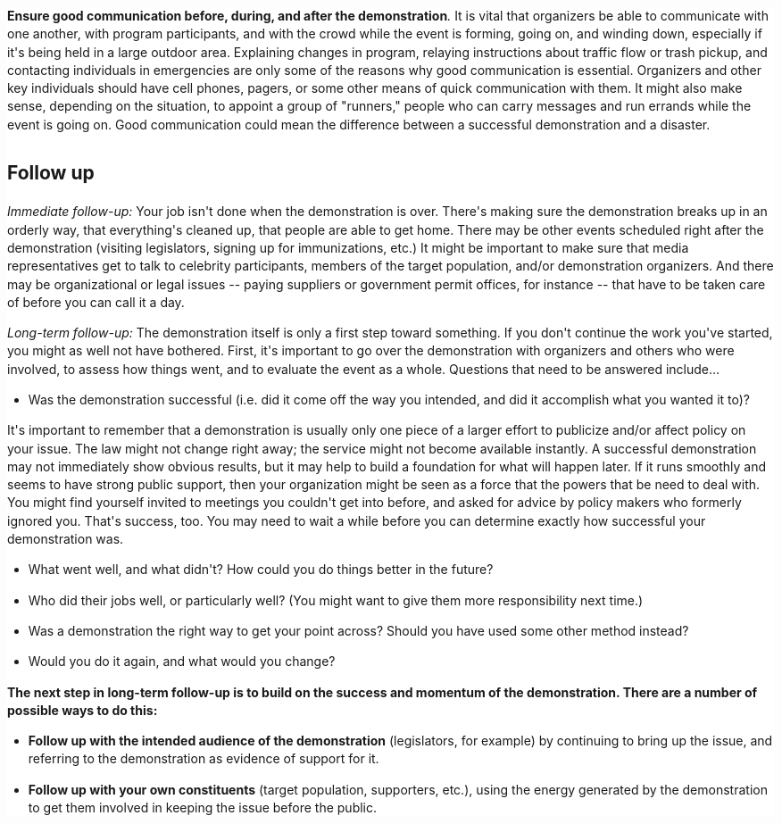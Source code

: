 **Ensure good communication before, during, and after the demonstration**_._ It is vital that organizers be able to communicate with one another, with program participants, and with the crowd while the event is forming, going on, and winding down, especially if it's being held in a large outdoor area. Explaining changes in program, relaying instructions about traffic flow or trash pickup, and contacting individuals in emergencies are only some of the reasons why good communication is essential. Organizers and other key individuals should have cell phones, pagers, or some other means of quick communication with them. It might also make sense, depending on the situation, to appoint a group of "runners," people who can carry messages and run errands while the event is going on. Good communication could mean the difference between a successful demonstration and a disaster.

## Follow up

_Immediate follow-up:_ Your job isn't done when the demonstration is over. There's making sure the demonstration breaks up in an orderly way, that everything's cleaned up, that people are able to get home. There may be other events scheduled right after the demonstration (visiting legislators, signing up for immunizations, etc.) It might be important to make sure that media representatives get to talk to celebrity participants, members of the target population, and/or demonstration organizers. And there may be organizational or legal issues -- paying suppliers or government permit offices, for instance -- that have to be taken care of before you can call it a day.

_Long-term follow-up:_ The demonstration itself is only a first step toward something. If you don't continue the work you've started, you might as well not have bothered. First, it's important to go over the demonstration with organizers and others who were involved, to assess how things went, and to evaluate the event as a whole. Questions that need to be answered include...

-   Was the demonstration successful (i.e. did it come off the way you intended, and did it accomplish what you wanted it to)?
    

It's important to remember that a demonstration is usually only one piece of a larger effort to publicize and/or affect policy on your issue. The law might not change right away; the service might not become available instantly. A successful demonstration may not immediately show obvious results, but it may help to build a foundation for what will happen later. If it runs smoothly and seems to have strong public support, then your organization might be seen as a force that the powers that be need to deal with. You might find yourself invited to meetings you couldn't get into before, and asked for advice by policy makers who formerly ignored you. That's success, too. You may need to wait a while before you can determine exactly how successful your demonstration was.

-   What went well, and what didn't? How could you do things better in the future?
    
-   Who did their jobs well, or particularly well? (You might want to give them more responsibility next time.)
    
-   Was a demonstration the right way to get your point across? Should you have used some other method instead?
    
-   Would you do it again, and what would you change?
    

**The next step in long-term follow-up is to build on the success and momentum of the demonstration. There are a number of possible ways to do this:**

-   **Follow up with the intended audience of the demonstration** (legislators, for example) by continuing to bring up the issue, and referring to the demonstration as evidence of support for it.
    
-   **Follow up with your own constituents** (target population, supporters, etc.), using the energy generated by the demonstration to get them involved in keeping the issue before the public.
    